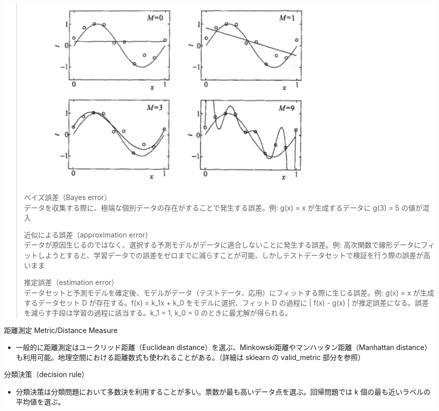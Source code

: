 > ![1-5](./img/1-5.png "1-5")
>
> ベイズ誤差（Bayes error）  
> データを収集する際に、極端な個別データの存在がすることで発生する誤差。例: g(x) = x  が生成するデータに g(3) = 5 の値が混入
>
> 近似による誤差（approximation error）  
> データが原因生じるのではなく、選択する予測モデルがデータに適合しないことに発生する誤差。例: 高次関数で線形データにフィットしようとすると、学習データでの誤差をゼロまでに減らすことが可能、しかしテストデータセットで検証を行う際の誤差が高いまま
>
> 推定誤差（estimation error）  
> データセットと予測モデルを確定後、モデルがデータ（テストデータ、応用）にフィットする際に生じる誤差。例: g(x) = x が生成するデータセット D が存在する。f(x) = k_1x + k_0 をモデルに選択、フィット D の過程に | f(x) - g(x) | が推定誤差になる。誤差を減らす手段は学習の過程に該当する。k_1 = 1, k_0 = 0 のときに最尤解が得られる。

距離測定 Metric/Distance Measure
- 一般的に距離測定はユークリッド距離（Euclidean distance）を選ぶ、Minkowski距離やマンハッタン距離（Manhattan distance）も利用可能。地理空間における距離数式も使われることがある。（詳細は sklearn の valid_metric 部分を参照）

分類決策（decision rule）
- 分類決策は分類問題において多数決を利用することが多い。票数が最も高いデータ点を選ぶ。回帰問題では k 個の最も近いラベルの平均値を選ぶ。
